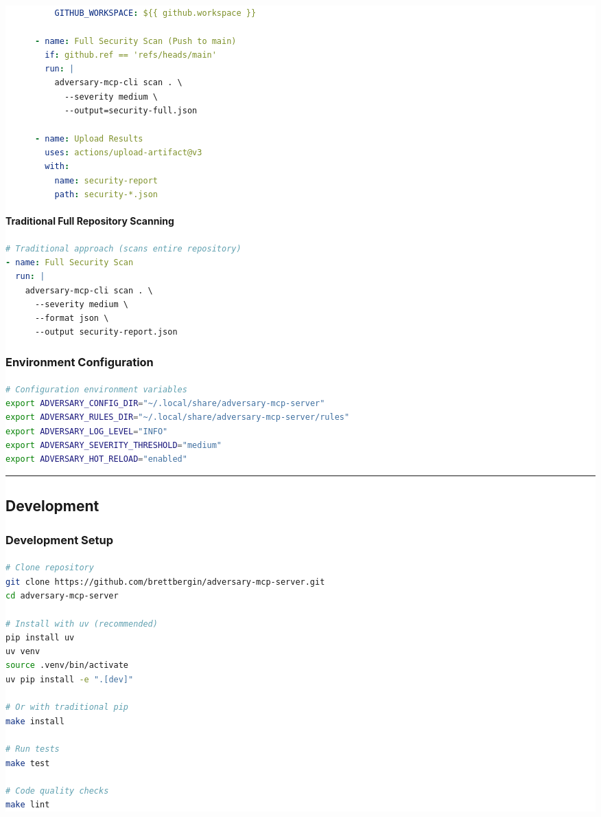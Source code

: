 ```yaml
          GITHUB_WORKSPACE: ${{ github.workspace }}
      
      - name: Full Security Scan (Push to main)
        if: github.ref == 'refs/heads/main'
        run: |
          adversary-mcp-cli scan . \
            --severity medium \
            --output=security-full.json
      
      - name: Upload Results
        uses: actions/upload-artifact@v3
        with:
          name: security-report
          path: security-*.json
```

#### **Traditional Full Repository Scanning**

```yaml
# Traditional approach (scans entire repository)
- name: Full Security Scan
  run: |
    adversary-mcp-cli scan . \
      --severity medium \
      --format json \
      --output security-report.json
```

### Environment Configuration

```bash
# Configuration environment variables
export ADVERSARY_CONFIG_DIR="~/.local/share/adversary-mcp-server"
export ADVERSARY_RULES_DIR="~/.local/share/adversary-mcp-server/rules"
export ADVERSARY_LOG_LEVEL="INFO"
export ADVERSARY_SEVERITY_THRESHOLD="medium"
export ADVERSARY_HOT_RELOAD="enabled"
```

---

## Development

### Development Setup

```bash
# Clone repository
git clone https://github.com/brettbergin/adversary-mcp-server.git
cd adversary-mcp-server

# Install with uv (recommended)
pip install uv
uv venv
source .venv/bin/activate
uv pip install -e ".[dev]"

# Or with traditional pip
make install

# Run tests
make test

# Code quality checks  
make lint
```
